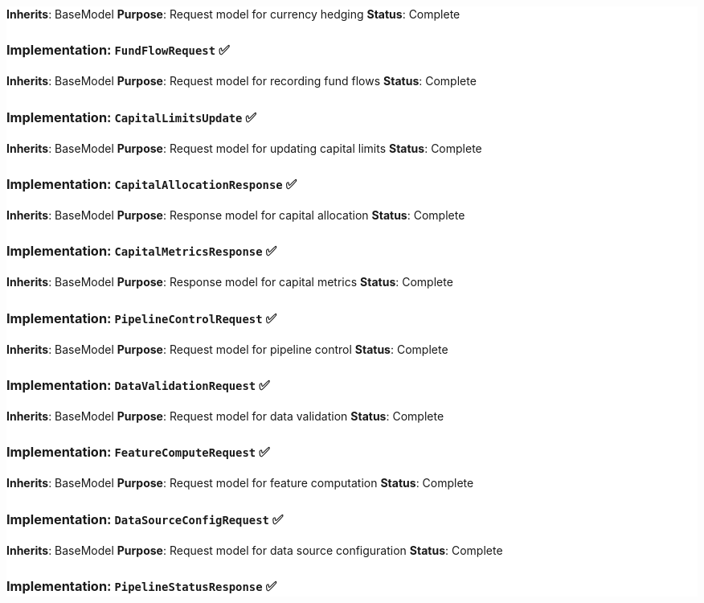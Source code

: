 **Inherits**: BaseModel
**Purpose**: Request model for currency hedging
**Status**: Complete

### Implementation: `FundFlowRequest` ✅

**Inherits**: BaseModel
**Purpose**: Request model for recording fund flows
**Status**: Complete

### Implementation: `CapitalLimitsUpdate` ✅

**Inherits**: BaseModel
**Purpose**: Request model for updating capital limits
**Status**: Complete

### Implementation: `CapitalAllocationResponse` ✅

**Inherits**: BaseModel
**Purpose**: Response model for capital allocation
**Status**: Complete

### Implementation: `CapitalMetricsResponse` ✅

**Inherits**: BaseModel
**Purpose**: Response model for capital metrics
**Status**: Complete

### Implementation: `PipelineControlRequest` ✅

**Inherits**: BaseModel
**Purpose**: Request model for pipeline control
**Status**: Complete

### Implementation: `DataValidationRequest` ✅

**Inherits**: BaseModel
**Purpose**: Request model for data validation
**Status**: Complete

### Implementation: `FeatureComputeRequest` ✅

**Inherits**: BaseModel
**Purpose**: Request model for feature computation
**Status**: Complete

### Implementation: `DataSourceConfigRequest` ✅

**Inherits**: BaseModel
**Purpose**: Request model for data source configuration
**Status**: Complete

### Implementation: `PipelineStatusResponse` ✅

